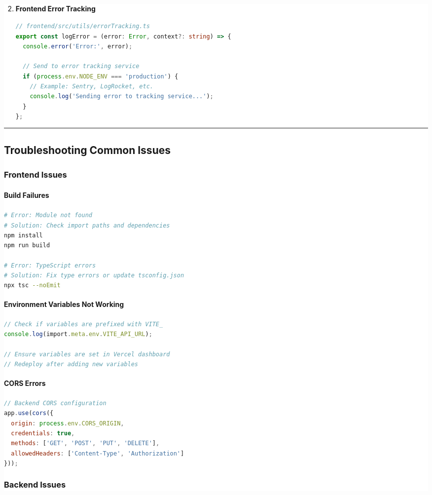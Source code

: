 2. **Frontend Error Tracking**
   ```typescript
   // frontend/src/utils/errorTracking.ts
   export const logError = (error: Error, context?: string) => {
     console.error('Error:', error);

     // Send to error tracking service
     if (process.env.NODE_ENV === 'production') {
       // Example: Sentry, LogRocket, etc.
       console.log('Sending error to tracking service...');
     }
   };
   ```

---

## Troubleshooting Common Issues

### Frontend Issues

#### Build Failures
```bash
# Error: Module not found
# Solution: Check import paths and dependencies
npm install
npm run build

# Error: TypeScript errors
# Solution: Fix type errors or update tsconfig.json
npx tsc --noEmit
```

#### Environment Variables Not Working
```typescript
// Check if variables are prefixed with VITE_
console.log(import.meta.env.VITE_API_URL);

// Ensure variables are set in Vercel dashboard
// Redeploy after adding new variables
```

#### CORS Errors
```javascript
// Backend CORS configuration
app.use(cors({
  origin: process.env.CORS_ORIGIN,
  credentials: true,
  methods: ['GET', 'POST', 'PUT', 'DELETE'],
  allowedHeaders: ['Content-Type', 'Authorization']
}));
```

### Backend Issues
